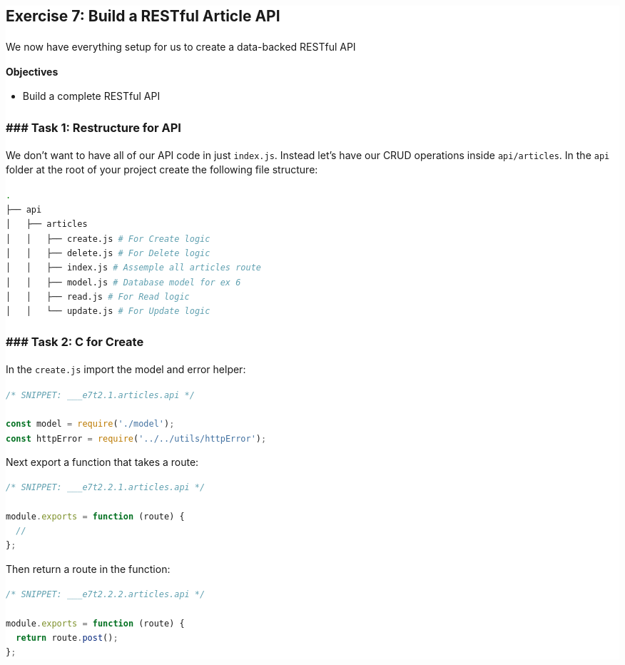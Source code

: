 ## Exercise 7: Build a RESTful Article API

We now have everything setup for us to create a data-backed RESTful API

**Objectives**

- Build a complete RESTful API

###  ### Task 1: Restructure for API

We don’t want to have all of our API code in just `index.js`. Instead let’s have our CRUD operations inside `api/articles`. In the `api`  folder at the root of your project create the following file structure:

```bash
.
├── api
│   ├── articles
│   │   ├── create.js # For Create logic
│   │   ├── delete.js # For Delete logic
│   │   ├── index.js # Assemple all articles route
│   │   ├── model.js # Database model for ex 6
│   │   ├── read.js # For Read logic
│   │   └── update.js # For Update logic
```

###  ### Task 2: C for Create
 
In the `create.js` import the model and error helper:

```js
/* SNIPPET: ___e7t2.1.articles.api */

const model = require('./model');
const httpError = require('../../utils/httpError');
```

Next export a function that takes a route:

```js
/* SNIPPET: ___e7t2.2.1.articles.api */

module.exports = function (route) {
  //
};
```

Then return a route in the function:

```js
/* SNIPPET: ___e7t2.2.2.articles.api */

module.exports = function (route) {
  return route.post();
};
```
